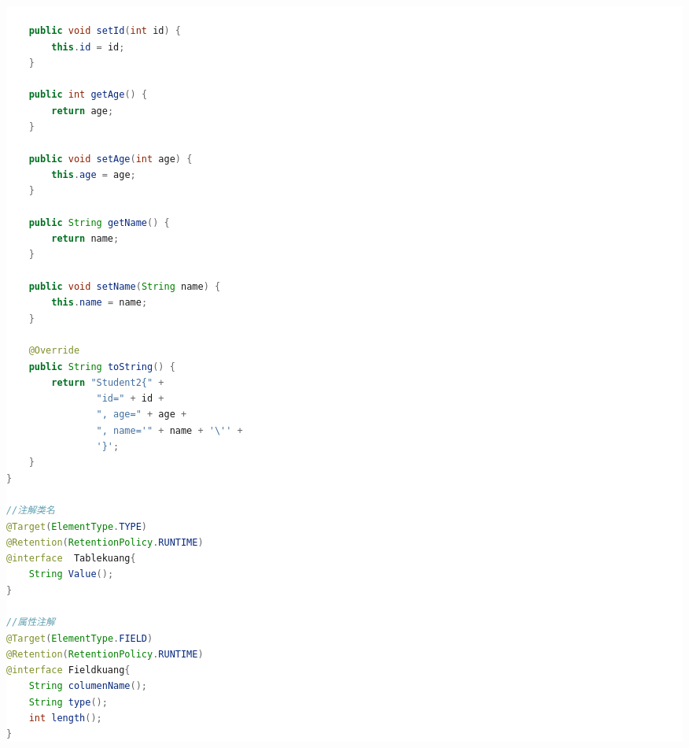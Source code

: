 ```java

    public void setId(int id) {
        this.id = id;
    }

    public int getAge() {
        return age;
    }

    public void setAge(int age) {
        this.age = age;
    }

    public String getName() {
        return name;
    }

    public void setName(String name) {
        this.name = name;
    }

    @Override
    public String toString() {
        return "Student2{" +
                "id=" + id +
                ", age=" + age +
                ", name='" + name + '\'' +
                '}';
    }
}

//注解类名
@Target(ElementType.TYPE)
@Retention(RetentionPolicy.RUNTIME)
@interface  Tablekuang{
    String Value();
}

//属性注解
@Target(ElementType.FIELD)
@Retention(RetentionPolicy.RUNTIME)
@interface Fieldkuang{
    String columenName();
    String type();
    int length();
}
```